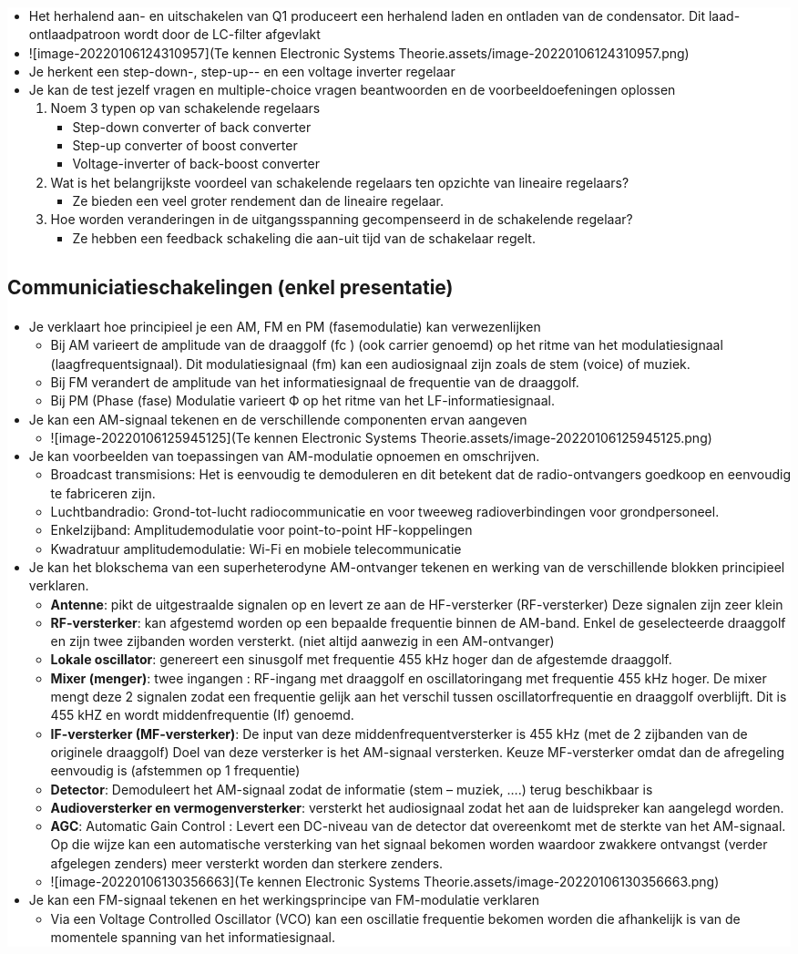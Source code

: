   - Het herhalend aan- en uitschakelen van Q1 produceert een herhalend laden en ontladen van de condensator.
    Dit laad- ontlaadpatroon wordt door de LC-filter afgevlakt
  - ![image-20220106124310957](Te kennen Electronic Systems Theorie.assets/image-20220106124310957.png)
- Je herkent een step-down-, step-up-- en een voltage inverter regelaar
- Je kan de test jezelf vragen en multiple-choice vragen beantwoorden en de voorbeeldoefeningen oplossen
  1. Noem 3 typen op van schakelende regelaars
     - Step-down converter of back converter
     - Step-up converter of boost converter
     - Voltage-inverter of back-boost converter
  2. Wat is het belangrijkste voordeel van schakelende regelaars ten opzichte van lineaire regelaars?
     - Ze bieden een veel groter rendement dan de lineaire regelaar. 
  3. Hoe worden veranderingen in de uitgangsspanning gecompenseerd in de schakelende regelaar?
     - Ze hebben een feedback schakeling die aan-uit tijd van de schakelaar regelt.

## Communiciatieschakelingen (enkel presentatie) 

- Je verklaart hoe principieel je een AM, FM en PM (fasemodulatie) kan verwezenlijken
  - Bij AM varieert de amplitude van de draaggolf (fc ) (ook carrier genoemd) op het ritme van het modulatiesignaal (laagfrequentsignaal). Dit modulatiesignaal (fm) kan een audiosignaal zijn zoals de stem (voice) of muziek.
  - Bij FM verandert de amplitude van het informatiesignaal de frequentie van de draaggolf.
  - Bij PM (Phase (fase) Modulatie varieert Ф op het ritme van het LF-informatiesignaal.
- Je kan een AM-signaal tekenen en de verschillende componenten ervan aangeven
  - ![image-20220106125945125](Te kennen Electronic Systems Theorie.assets/image-20220106125945125.png)
- Je kan voorbeelden van toepassingen van AM-modulatie opnoemen en omschrijven.
  - Broadcast transmisions: Het is eenvoudig te demoduleren en dit betekent dat de radio-ontvangers goedkoop en eenvoudig te fabriceren zijn.
  - Luchtbandradio: Grond-tot-lucht radiocommunicatie en voor tweeweg radioverbindingen voor grondpersoneel.
  - Enkelzijband: Amplitudemodulatie voor point-to-point HF-koppelingen
  - Kwadratuur amplitudemodulatie: Wi-Fi en mobiele telecommunicatie
- Je kan het blokschema van een superheterodyne AM-ontvanger tekenen en werking van de verschillende blokken principieel verklaren.
  - **Antenne**: pikt de uitgestraalde signalen op en levert ze aan de HF-versterker (RF-versterker) Deze signalen zijn zeer klein
  - **RF-versterker**: kan afgestemd worden op een bepaalde frequentie binnen de AM-band. Enkel de geselecteerde draaggolf en zijn twee zijbanden worden versterkt. (niet altijd aanwezig in een AM-ontvanger)
  - **Lokale oscillator**: genereert een sinusgolf met frequentie 455 kHz hoger dan de afgestemde draaggolf.
  - **Mixer (menger)**: twee ingangen : RF-ingang met draaggolf en oscillatoringang met frequentie 455 kHz hoger. De mixer mengt deze 2 signalen zodat een frequentie gelijk aan het verschil tussen oscillatorfrequentie en draaggolf overblijft. Dit is 455 kHZ en wordt middenfrequentie (If) genoemd.
  - **IF-versterker (MF-versterker)**: De input van deze middenfrequentversterker is 455 kHz (met de 2 zijbanden van de originele draaggolf) Doel van deze versterker is het AM-signaal versterken. Keuze MF-versterker omdat dan de afregeling eenvoudig is (afstemmen op 1 frequentie)
  - **Detector**: Demoduleert het AM-signaal zodat de informatie (stem – muziek, ….) terug beschikbaar is
  - **Audioversterker en vermogenversterker**: versterkt het audiosignaal zodat het aan de luidspreker kan aangelegd worden.
  - **AGC**: Automatic Gain Control : Levert een DC-niveau van de detector dat overeenkomt met de sterkte van het AM-signaal. Op die wijze kan een automatische versterking van het signaal bekomen worden waardoor zwakkere ontvangst (verder afgelegen zenders) meer versterkt worden dan sterkere zenders.
  - ![image-20220106130356663](Te kennen Electronic Systems Theorie.assets/image-20220106130356663.png)
- Je kan een FM-signaal tekenen en het werkingsprincipe van FM-modulatie verklaren
  - Via een Voltage Controlled Oscillator (VCO) kan een oscillatie frequentie bekomen worden die afhankelijk is van de momentele spanning van het informatiesignaal. 